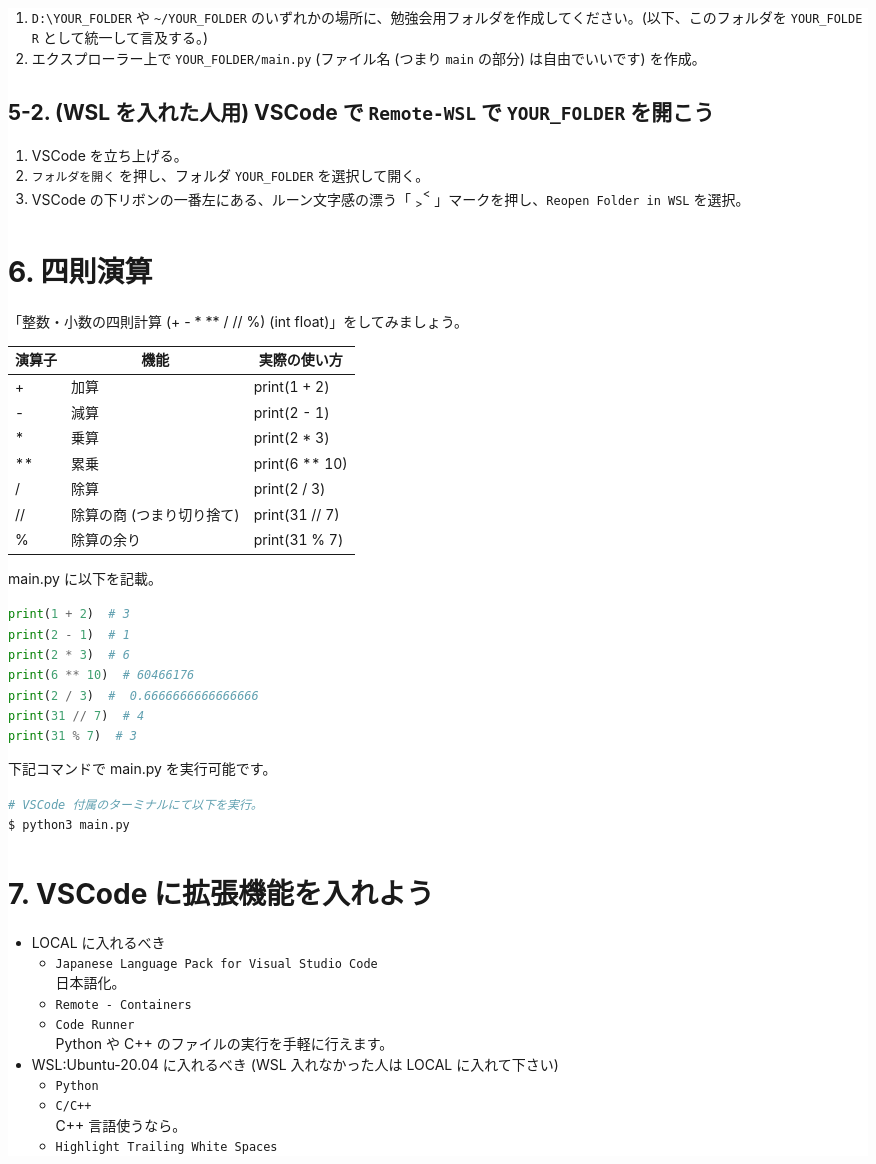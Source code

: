 1. `D:\YOUR_FOLDER` や `~/YOUR_FOLDER` のいずれかの場所に、勉強会用フォルダを作成してください。(以下、このフォルダを `YOUR_FOLDER` として統一して言及する。)
2. エクスプローラー上で `YOUR_FOLDER/main.py` (ファイル名 (つまり `main` の部分) は自由でいいです) を作成。

## 5-2. (WSL を入れた人用) VSCode で `Remote-WSL` で `YOUR_FOLDER` を開こう

1. VSCode を立ち上げる。
2. `フォルダを開く` を押し、フォルダ `YOUR_FOLDER` を選択して開く。
3. VSCode の下リボンの一番左にある、ルーン文字感の漂う「 ${}_>{}^<$ 」マークを押し、`Reopen Folder in WSL` を選択。

# 6. 四則演算

「整数・小数の四則計算 (+ - \* \*\* / // %) (int float)」をしてみましょう。

| 演算子 | 機能                      | 実際の使い方     |
| ------ | ------------------------- | ---------------- |
| +      | 加算                      | print(1 + 2)     |
| -      | 減算                      | print(2 - 1)     |
| \*     | 乗算                      | print(2 \* 3)    |
| \*\*   | 累乗                      | print(6 \*\* 10) |
| /      | 除算                      | print(2 / 3)     |
| //     | 除算の商 (つまり切り捨て) | print(31 // 7)   |
| %      | 除算の余り                | print(31 % 7)    |

main.py に以下を記載。

```py
print(1 + 2)  # 3
print(2 - 1)  # 1
print(2 * 3)  # 6
print(6 ** 10)  # 60466176
print(2 / 3)  #  0.6666666666666666
print(31 // 7)  # 4
print(31 % 7)  # 3
```

下記コマンドで main.py を実行可能です。

```sh
# VSCode 付属のターミナルにて以下を実行。
$ python3 main.py
```

# 7. VSCode に拡張機能を入れよう

- LOCAL に入れるべき
  - `Japanese Language Pack for Visual Studio Code`  
    日本語化。
  - `Remote - Containers`
  - `Code Runner`  
    Python や C++ のファイルの実行を手軽に行えます。
- WSL:Ubuntu-20.04 に入れるべき (WSL 入れなかった人は LOCAL に入れて下さい)
  - `Python`
  - `C/C++`  
    C++ 言語使うなら。
  - `Highlight Trailing White Spaces`
